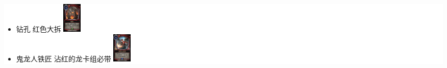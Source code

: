 - 钻孔 红色大拆 <img src="钻孔.png" style="zoom:12.5%"/>
- 鬼龙人铁匠 沾红的龙卡组必带 <img src="鬼龙人铁匠.png" style="zoom:12.5%"/>
